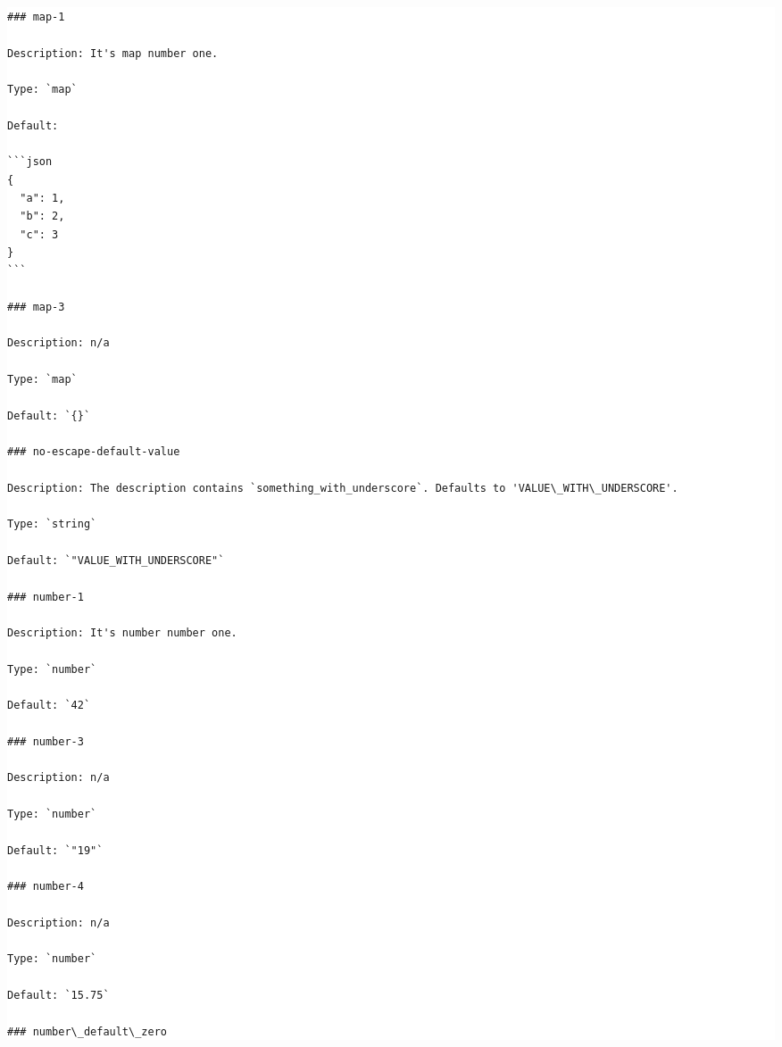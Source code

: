     ### map-1

    Description: It's map number one.

    Type: `map`

    Default:

    ```json
    {
      "a": 1,
      "b": 2,
      "c": 3
    }
    ```

    ### map-3

    Description: n/a

    Type: `map`

    Default: `{}`

    ### no-escape-default-value

    Description: The description contains `something_with_underscore`. Defaults to 'VALUE\_WITH\_UNDERSCORE'.

    Type: `string`

    Default: `"VALUE_WITH_UNDERSCORE"`

    ### number-1

    Description: It's number number one.

    Type: `number`

    Default: `42`

    ### number-3

    Description: n/a

    Type: `number`

    Default: `"19"`

    ### number-4

    Description: n/a

    Type: `number`

    Default: `15.75`

    ### number\_default\_zero
